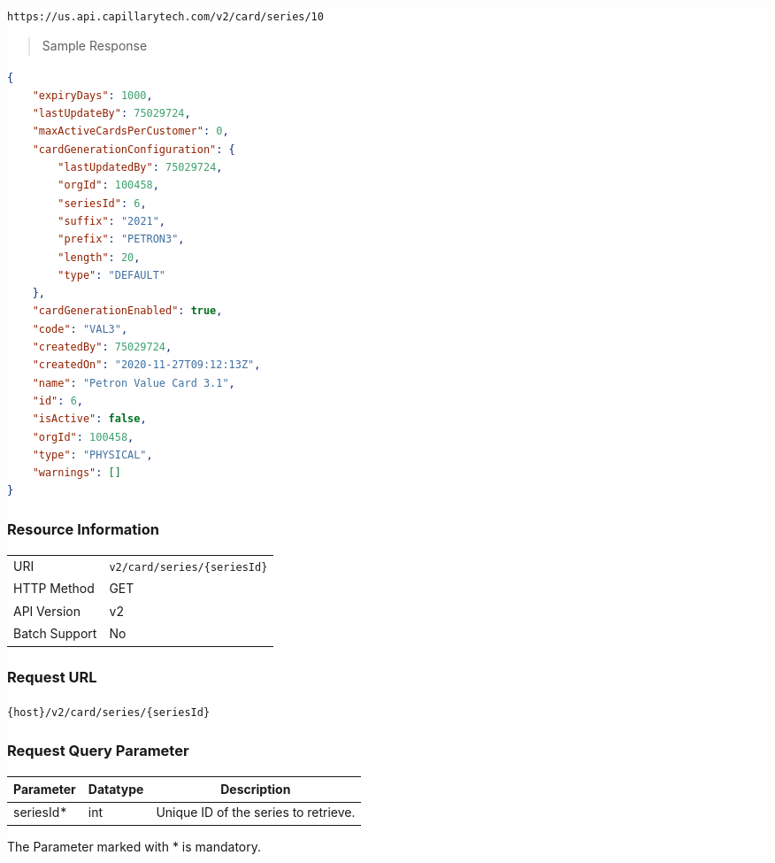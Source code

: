 ```html
https://us.api.capillarytech.com/v2/card/series/10
```

> Sample Response

```json
{
    "expiryDays": 1000,
    "lastUpdateBy": 75029724,
    "maxActiveCardsPerCustomer": 0,
    "cardGenerationConfiguration": {
        "lastUpdatedBy": 75029724,
        "orgId": 100458,
        "seriesId": 6,
        "suffix": "2021",
        "prefix": "PETRON3",
        "length": 20,
        "type": "DEFAULT"
    },
    "cardGenerationEnabled": true,
    "code": "VAL3",
    "createdBy": 75029724,
    "createdOn": "2020-11-27T09:12:13Z",
    "name": "Petron Value Card 3.1",
    "id": 6,
    "isActive": false,
    "orgId": 100458,
    "type": "PHYSICAL",
    "warnings": []
}
```

### Resource Information

| | |
--------- | ----------- |
URI | `v2/card/series/{seriesId}`
HTTP Method | GET
API Version | v2
Batch Support | No

### Request URL
`{host}/v2/card/series/{seriesId}`


### Request Query Parameter

Parameter | Datatype | Description
--------- | -------- | -----------
seriesId* | int | Unique ID of the series to retrieve.

<aside class="notice"> The Parameter marked with * is mandatory. </aside>
